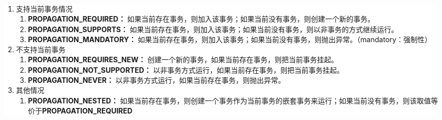 1. 支持当前事务情况
   1. **PROPAGATION_REQUIRED：** 如果当前存在事务，则加入该事务；如果当前没有事务，则创建一个新的事务。
   2. **PROPAGATION_SUPPORTS：** 如果当前存在事务，则加入该事务；如果当前没有事务，则以非事务的方式继续运行。
   3. **PROPAGATION_MANDATORY：** 如果当前存在事务，则加入该事务；如果当前没有事务，则抛出异常。（mandatory：强制性）
2. 不支持当前事务
   1. **PROPAGATION_REQUIRES_NEW：** 创建一个新的事务，如果当前存在事务，则把当前事务挂起。
   2. **PROPAGATION_NOT_SUPPORTED：** 以非事务方式运行，如果当前存在事务，则把当前事务挂起。
   3. **PROPAGATION_NEVER：** 以非事务方式运行，如果当前存在事务，则抛出异常。
3. 其他情况
   1. **PROPAGATION_NESTED：** 如果当前存在事务，则创建一个事务作为当前事务的嵌套事务来运行；如果当前没有事务，则该取值等价于**PROPAGATION_REQUIRED**

